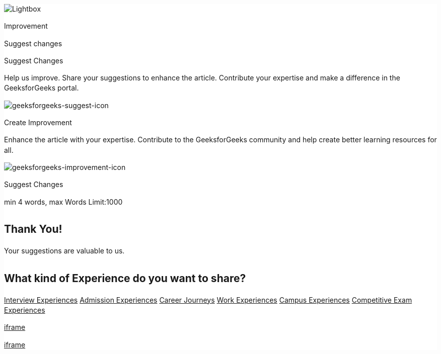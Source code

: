 
![Lightbox](https://www.geeksforgeeks.org/ml-gradient-boosting/)

Improvement

Suggest changes

Suggest Changes

Help us improve. Share your suggestions to enhance the article. Contribute your expertise and make a difference in the GeeksforGeeks portal.

![geeksforgeeks-suggest-icon](https://media.geeksforgeeks.org/auth-dashboard-uploads/suggestChangeIcon.png)

Create Improvement

Enhance the article with your expertise. Contribute to the GeeksforGeeks community and help create better learning resources for all.

![geeksforgeeks-improvement-icon](https://media.geeksforgeeks.org/auth-dashboard-uploads/createImprovementIcon.png)

Suggest Changes

min 4 words, max Words Limit:1000

## Thank You!

Your suggestions are valuable to us.

## What kind of Experience do you want to share?

[Interview Experiences](https://write.geeksforgeeks.org/posts-new?cid=e8fc46fe-75e7-4a4b-be3c-0c862d655ed0) [Admission Experiences](https://write.geeksforgeeks.org/posts-new?cid=82536bdb-84e6-4661-87c3-e77c3ac04ede) [Career Journeys](https://write.geeksforgeeks.org/posts-new?cid=5219b0b2-7671-40a0-9bda-503e28a61c31) [Work Experiences](https://write.geeksforgeeks.org/posts-new?cid=22ae3354-15b6-4dd4-a5b4-5c7a105b8a8f) [Campus Experiences](https://write.geeksforgeeks.org/posts-new?cid=c5e1ac90-9490-440a-a5fa-6180c87ab8ae) [Competitive Exam Experiences](https://write.geeksforgeeks.org/posts-new?cid=5ebb8fe9-b980-4891-af07-f2d62a9735f2)

[iframe](https://td.doubleclick.net/td/ga/rul?tid=G-DWCCJLKX3X&gacid=939071777.1745056434&gtm=45je54g3v884918195za200&dma=0&gcd=13l3l3l3l1l1&npa=0&pscdl=noapi&aip=1&fledge=1&frm=0&tag_exp=101509156~102803279~102813109~102887800~102926062~103027016~103051953~103055465~103077950~103106314~103106316&z=470613963)

[iframe](https://securepubads.g.doubleclick.net/static/topics/topics_frame.html)